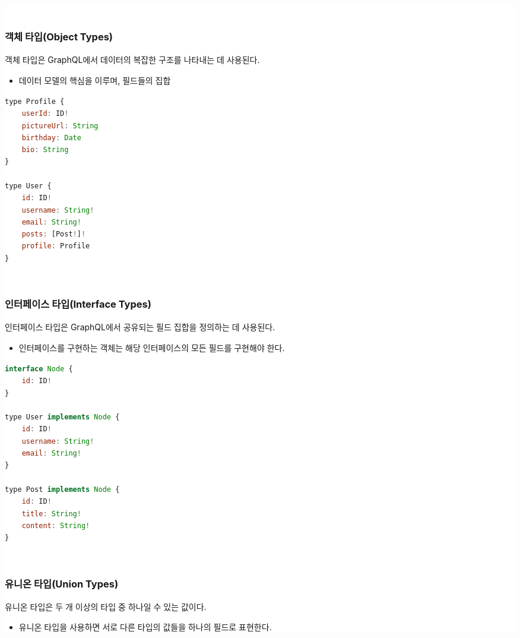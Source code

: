 <br/>

### 객체 타입(Object Types)

객체 타입은 GraphQL에서 데이터의 복잡한 구조를 나타내는 데 사용된다.  
 - 데이터 모델의 핵심을 이루며, 필드들의 집합

```js
type Profile {
    userId: ID!
    pictureUrl: String
    birthday: Date
    bio: String
}

type User {
    id: ID!
    username: String!
    email: String!
    posts: [Post!]!
    profile: Profile
}
```
<br/>

### 인터페이스 타입(Interface Types)

인터페이스 타입은 GraphQL에서 공유되는 필드 집합을 정의하는 데 사용된다.  
 - 인터페이스를 구현하는 객체는 해당 인터페이스의 모든 필드를 구현해야 한다.

```js
interface Node {
    id: ID!
}

type User implements Node {
    id: ID!
    username: String!
    email: String!
}

type Post implements Node {
    id: ID!
    title: String!
    content: String!
}
```
<br/>

### 유니온 타입(Union Types)

유니온 타입은 두 개 이상의 타입 중 하나일 수 있는 값이다.  
 - 유니온 타입을 사용하면 서로 다른 타입의 값들을 하나의 필드로 표현한다.
